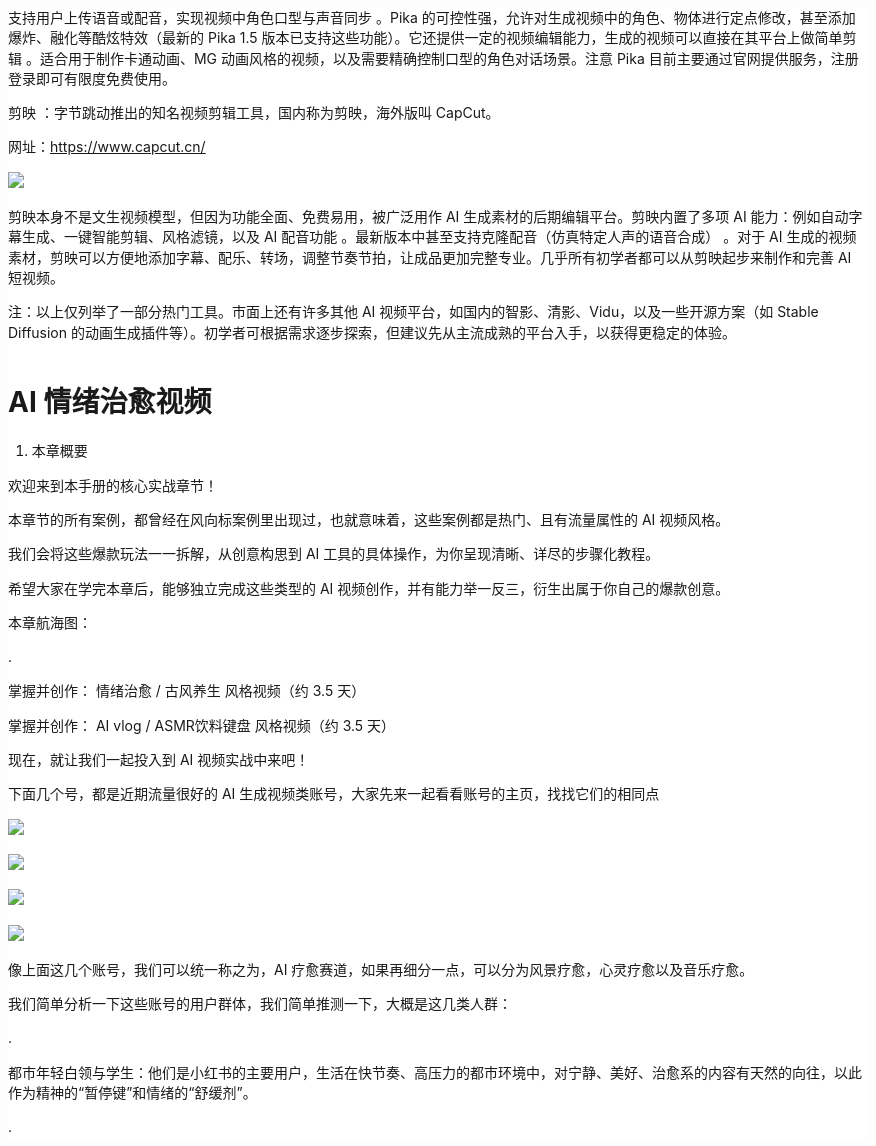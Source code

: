 支持用户上传语音或配音，实现视频中角色口型与声音同步 。Pika 的可控性强，允许对生成视频中的角色、物体进行定点修改，甚至添加爆炸、融化等酷炫特效（最新的 Pika 1.5 版本已支持这些功能）。它还提供一定的视频编辑能力，生成的视频可以直接在其平台上做简单剪辑 。适合用于制作卡通动画、MG 动画风格的视频，以及需要精确控制口型的角色对话场景。注意 Pika 目前主要通过官网提供服务，注册登录即可有限度免费使用。

剪映 ：字节跳动推出的知名视频剪辑工具，国内称为剪映，海外版叫 CapCut。

网址：https://www.capcut.cn/

![](img/13bbcdbc392adddd807f12aa26e5d7c5.png)

剪映本身不是文生视频模型，但因为功能全面、免费易用，被广泛用作 AI 生成素材的后期编辑平台。剪映内置了多项 AI 能力：例如自动字幕生成、一键智能剪辑、风格滤镜，以及 AI 配音功能 。最新版本中甚至支持克隆配音（仿真特定人声的语音合成） 。对于 AI 生成的视频素材，剪映可以方便地添加字幕、配乐、转场，调整节奏节拍，让成品更加完整专业。几乎所有初学者都可以从剪映起步来制作和完善 AI 短视频。

注：以上仅列举了一部分热门工具。市面上还有许多其他 AI 视频平台，如国内的智影、清影、Vidu，以及一些开源方案（如 Stable Diffusion 的动画生成插件等）。初学者可根据需求逐步探索，但建议先从主流成熟的平台入手，以获得更稳定的体验。

# AI 情绪治愈视频

1.  本章概要

欢迎来到本手册的核心实战章节！

本章节的所有案例，都曾经在风向标案例里出现过，也就意味着，这些案例都是热门、且有流量属性的 AI 视频风格。

我们会将这些爆款玩法一一拆解，从创意构思到 AI 工具的具体操作，为你呈现清晰、详尽的步骤化教程。

希望大家在学完本章后，能够独立完成这些类型的 AI 视频创作，并有能力举一反三，衍生出属于你自己的爆款创意。

本章航海图：

.

掌握并创作： 情绪治愈 / 古风养生 风格视频（约 3.5 天）

掌握并创作： AI vlog / ASMR饮料键盘 风格视频（约 3.5 天）

现在，就让我们一起投入到 AI 视频实战中来吧！

下面几个号，都是近期流量很好的 AI 生成视频类账号，大家先来一起看看账号的主页，找找它们的相同点

![](img/8b6dcfdad02f88eca6f6c7d46ab91aba.png)

![](img/17203cc50d6cfe0c546b11efe7846c88.png)

![](img/eb86ef5a1488b056945872a2e61aa7f9.png)

![](img/a73b297f7f26c770e022b7252888045e.png)

像上面这几个账号，我们可以统一称之为，AI 疗愈赛道，如果再细分一点，可以分为风景疗愈，心灵疗愈以及音乐疗愈。

我们简单分析一下这些账号的用户群体，我们简单推测一下，大概是这几类人群：

.

都市年轻白领与学生：他们是小红书的主要用户，生活在快节奏、高压力的都市环境中，对宁静、美好、治愈系的内容有天然的向往，以此作为精神的“暂停键”和情绪的“舒缓剂”。

.
